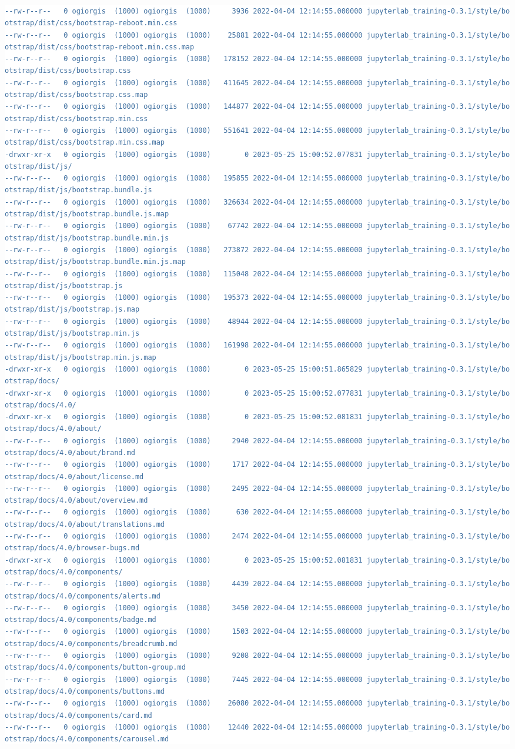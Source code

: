 ```diff
--rw-r--r--   0 ogiorgis  (1000) ogiorgis  (1000)     3936 2022-04-04 12:14:55.000000 jupyterlab_training-0.3.1/style/bootstrap/dist/css/bootstrap-reboot.min.css
--rw-r--r--   0 ogiorgis  (1000) ogiorgis  (1000)    25881 2022-04-04 12:14:55.000000 jupyterlab_training-0.3.1/style/bootstrap/dist/css/bootstrap-reboot.min.css.map
--rw-r--r--   0 ogiorgis  (1000) ogiorgis  (1000)   178152 2022-04-04 12:14:55.000000 jupyterlab_training-0.3.1/style/bootstrap/dist/css/bootstrap.css
--rw-r--r--   0 ogiorgis  (1000) ogiorgis  (1000)   411645 2022-04-04 12:14:55.000000 jupyterlab_training-0.3.1/style/bootstrap/dist/css/bootstrap.css.map
--rw-r--r--   0 ogiorgis  (1000) ogiorgis  (1000)   144877 2022-04-04 12:14:55.000000 jupyterlab_training-0.3.1/style/bootstrap/dist/css/bootstrap.min.css
--rw-r--r--   0 ogiorgis  (1000) ogiorgis  (1000)   551641 2022-04-04 12:14:55.000000 jupyterlab_training-0.3.1/style/bootstrap/dist/css/bootstrap.min.css.map
-drwxr-xr-x   0 ogiorgis  (1000) ogiorgis  (1000)        0 2023-05-25 15:00:52.077831 jupyterlab_training-0.3.1/style/bootstrap/dist/js/
--rw-r--r--   0 ogiorgis  (1000) ogiorgis  (1000)   195855 2022-04-04 12:14:55.000000 jupyterlab_training-0.3.1/style/bootstrap/dist/js/bootstrap.bundle.js
--rw-r--r--   0 ogiorgis  (1000) ogiorgis  (1000)   326634 2022-04-04 12:14:55.000000 jupyterlab_training-0.3.1/style/bootstrap/dist/js/bootstrap.bundle.js.map
--rw-r--r--   0 ogiorgis  (1000) ogiorgis  (1000)    67742 2022-04-04 12:14:55.000000 jupyterlab_training-0.3.1/style/bootstrap/dist/js/bootstrap.bundle.min.js
--rw-r--r--   0 ogiorgis  (1000) ogiorgis  (1000)   273872 2022-04-04 12:14:55.000000 jupyterlab_training-0.3.1/style/bootstrap/dist/js/bootstrap.bundle.min.js.map
--rw-r--r--   0 ogiorgis  (1000) ogiorgis  (1000)   115048 2022-04-04 12:14:55.000000 jupyterlab_training-0.3.1/style/bootstrap/dist/js/bootstrap.js
--rw-r--r--   0 ogiorgis  (1000) ogiorgis  (1000)   195373 2022-04-04 12:14:55.000000 jupyterlab_training-0.3.1/style/bootstrap/dist/js/bootstrap.js.map
--rw-r--r--   0 ogiorgis  (1000) ogiorgis  (1000)    48944 2022-04-04 12:14:55.000000 jupyterlab_training-0.3.1/style/bootstrap/dist/js/bootstrap.min.js
--rw-r--r--   0 ogiorgis  (1000) ogiorgis  (1000)   161998 2022-04-04 12:14:55.000000 jupyterlab_training-0.3.1/style/bootstrap/dist/js/bootstrap.min.js.map
-drwxr-xr-x   0 ogiorgis  (1000) ogiorgis  (1000)        0 2023-05-25 15:00:51.865829 jupyterlab_training-0.3.1/style/bootstrap/docs/
-drwxr-xr-x   0 ogiorgis  (1000) ogiorgis  (1000)        0 2023-05-25 15:00:52.077831 jupyterlab_training-0.3.1/style/bootstrap/docs/4.0/
-drwxr-xr-x   0 ogiorgis  (1000) ogiorgis  (1000)        0 2023-05-25 15:00:52.081831 jupyterlab_training-0.3.1/style/bootstrap/docs/4.0/about/
--rw-r--r--   0 ogiorgis  (1000) ogiorgis  (1000)     2940 2022-04-04 12:14:55.000000 jupyterlab_training-0.3.1/style/bootstrap/docs/4.0/about/brand.md
--rw-r--r--   0 ogiorgis  (1000) ogiorgis  (1000)     1717 2022-04-04 12:14:55.000000 jupyterlab_training-0.3.1/style/bootstrap/docs/4.0/about/license.md
--rw-r--r--   0 ogiorgis  (1000) ogiorgis  (1000)     2495 2022-04-04 12:14:55.000000 jupyterlab_training-0.3.1/style/bootstrap/docs/4.0/about/overview.md
--rw-r--r--   0 ogiorgis  (1000) ogiorgis  (1000)      630 2022-04-04 12:14:55.000000 jupyterlab_training-0.3.1/style/bootstrap/docs/4.0/about/translations.md
--rw-r--r--   0 ogiorgis  (1000) ogiorgis  (1000)     2474 2022-04-04 12:14:55.000000 jupyterlab_training-0.3.1/style/bootstrap/docs/4.0/browser-bugs.md
-drwxr-xr-x   0 ogiorgis  (1000) ogiorgis  (1000)        0 2023-05-25 15:00:52.081831 jupyterlab_training-0.3.1/style/bootstrap/docs/4.0/components/
--rw-r--r--   0 ogiorgis  (1000) ogiorgis  (1000)     4439 2022-04-04 12:14:55.000000 jupyterlab_training-0.3.1/style/bootstrap/docs/4.0/components/alerts.md
--rw-r--r--   0 ogiorgis  (1000) ogiorgis  (1000)     3450 2022-04-04 12:14:55.000000 jupyterlab_training-0.3.1/style/bootstrap/docs/4.0/components/badge.md
--rw-r--r--   0 ogiorgis  (1000) ogiorgis  (1000)     1503 2022-04-04 12:14:55.000000 jupyterlab_training-0.3.1/style/bootstrap/docs/4.0/components/breadcrumb.md
--rw-r--r--   0 ogiorgis  (1000) ogiorgis  (1000)     9208 2022-04-04 12:14:55.000000 jupyterlab_training-0.3.1/style/bootstrap/docs/4.0/components/button-group.md
--rw-r--r--   0 ogiorgis  (1000) ogiorgis  (1000)     7445 2022-04-04 12:14:55.000000 jupyterlab_training-0.3.1/style/bootstrap/docs/4.0/components/buttons.md
--rw-r--r--   0 ogiorgis  (1000) ogiorgis  (1000)    26080 2022-04-04 12:14:55.000000 jupyterlab_training-0.3.1/style/bootstrap/docs/4.0/components/card.md
--rw-r--r--   0 ogiorgis  (1000) ogiorgis  (1000)    12440 2022-04-04 12:14:55.000000 jupyterlab_training-0.3.1/style/bootstrap/docs/4.0/components/carousel.md
```